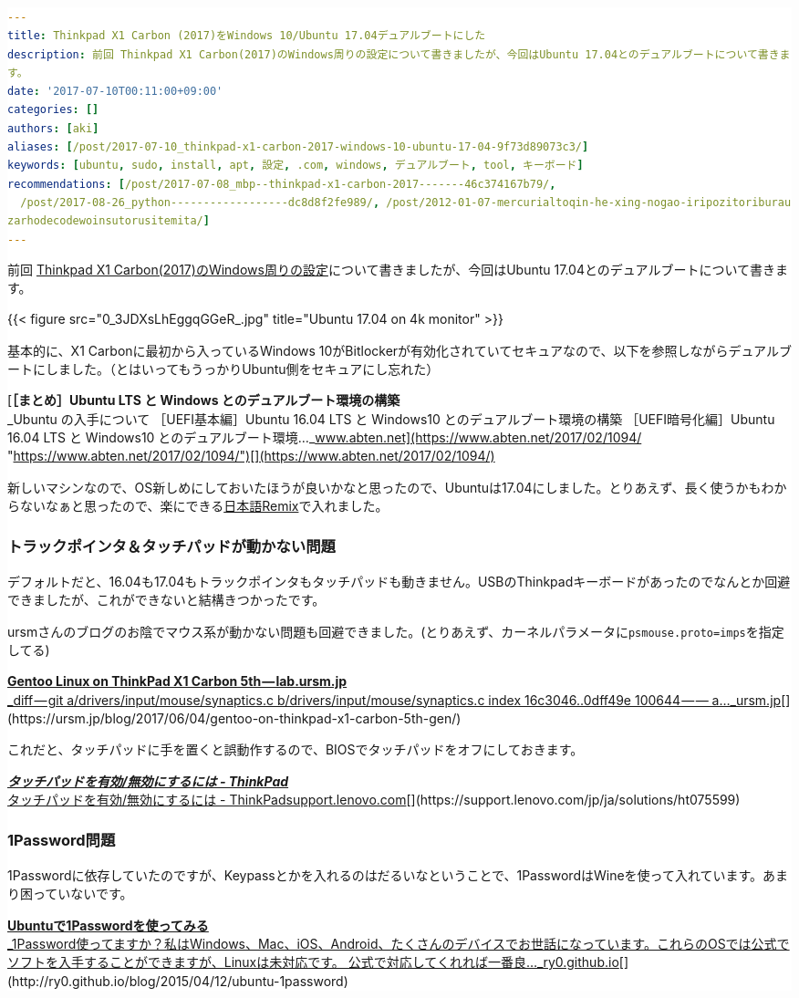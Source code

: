 ```yaml
---
title: Thinkpad X1 Carbon (2017)をWindows 10/Ubuntu 17.04デュアルブートにした
description: 前回 Thinkpad X1 Carbon(2017)のWindows周りの設定について書きましたが、今回はUbuntu 17.04とのデュアルブートについて書きます。
date: '2017-07-10T00:11:00+09:00'
categories: []
authors: [aki]
aliases: [/post/2017-07-10_thinkpad-x1-carbon-2017-windows-10-ubuntu-17-04-9f73d89073c3/]
keywords: [ubuntu, sudo, install, apt, 設定, .com, windows, デュアルブート, tool, キーボード]
recommendations: [/post/2017-07-08_mbp--thinkpad-x1-carbon-2017-------46c374167b79/,
  /post/2017-08-26_python------------------dc8d8f2fe989/, /post/2012-01-07-mercurialtoqin-he-xing-nogao-iripozitoriburauzarhodecodewoinsutorusitemita/]
---
```


前回 [Thinkpad X1 Carbon(2017)のWindows周りの設定](https://chezo.uno/post/2017-07-08_mbp-thinkpad-x1-carbon-2017-46c374167b79/)について書きましたが、今回はUbuntu 17.04とのデュアルブートについて書きます。

{{< figure src="0_3JDXsLhEggqGGeR_.jpg" title="Ubuntu 17.04 on 4k monitor" >}}

基本的に、X1 Carbonに最初から入っているWindows 10がBitlockerが有効化されていてセキュアなので、以下を参照しながらデュアルブートにしました。（とはいってもうっかりUbuntu側をセキュアにし忘れた）

[**［まとめ］Ubuntu LTS と Windows とのデュアルブート環境の構築**  
_Ubuntu の入手について ［UEFI基本編］Ubuntu 16.04 LTS と Windows10 とのデュアルブート環境の構築 ［UEFI暗号化編］Ubuntu 16.04 LTS と Windows10 とのデュアルブート環境…_www.abten.net](https://www.abten.net/2017/02/1094/ "https://www.abten.net/2017/02/1094/")[](https://www.abten.net/2017/02/1094/)

新しいマシンなので、OS新しめにしておいたほうが良いかなと思ったので、Ubuntuは17.04にしました。とりあえず、長く使うかもわからないなぁと思ったので、楽にできる[日本語Remix](https://www.ubuntulinux.jp/News/ubuntu1704-ja-remix)で入れました。

### トラックポインタ＆タッチパッドが動かない問題

デフォルトだと、16.04も17.04もトラックポインタもタッチパッドも動きません。USBのThinkpadキーボードがあったのでなんとか回避できましたが、これができないと結構きつかったです。

ursmさんのブログのお陰でマウス系が動かない問題も回避できました。(とりあえず、カーネルパラメータに`psmouse.proto=imps`を指定してる)

[**Gentoo Linux on ThinkPad X1 Carbon 5th — lab.ursm.jp**  
_diff — git a/drivers/input/mouse/synaptics.c b/drivers/input/mouse/synaptics.c index 16c3046..0dff49e 100644 — — a…_ursm.jp](https://ursm.jp/blog/2017/06/04/gentoo-on-thinkpad-x1-carbon-5th-gen/ "https://ursm.jp/blog/2017/06/04/gentoo-on-thinkpad-x1-carbon-5th-gen/")[](https://ursm.jp/blog/2017/06/04/gentoo-on-thinkpad-x1-carbon-5th-gen/)

これだと、タッチパッドに手を置くと誤動作するので、BIOSでタッチパッドをオフにしておきます。

[**_タッチパッドを有効/無効にするには - ThinkPad_**  
タッチパッドを有効/無効にするには - ThinkPadsupport.lenovo.com](https://support.lenovo.com/jp/ja/solutions/ht075599 "https://support.lenovo.com/jp/ja/solutions/ht075599")[](https://support.lenovo.com/jp/ja/solutions/ht075599)

### 1Password問題

1Passwordに依存していたのですが、Keypassとかを入れるのはだるいなということで、1PasswordはWineを使って入れています。あまり困っていないです。

[**Ubuntuで1Passwordを使ってみる**  
_1Password使ってますか？私はWindows、Mac、iOS、Android、たくさんのデバイスでお世話になっています。これらのOSでは公式でソフトを入手することができますが、Linuxは未対応です。 公式で対応してくれれば一番良…_ry0.github.io](http://ry0.github.io/blog/2015/04/12/ubuntu-1password "http://ry0.github.io/blog/2015/04/12/ubuntu-1password")[](http://ry0.github.io/blog/2015/04/12/ubuntu-1password)
